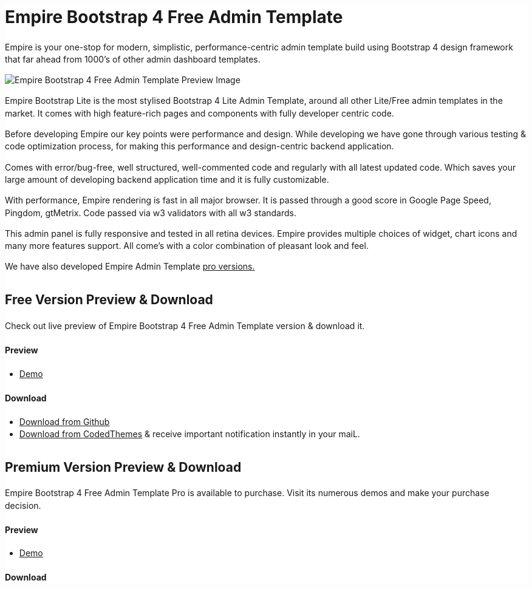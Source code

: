 # Empire Bootstrap 4 Free Admin Template

Empire is your one-stop for modern, simplistic, performance-centric admin template build using Bootstrap 4 design framework that far ahead from 1000’s of other admin dashboard templates.

![Empire Bootstrap 4 Free Admin Template Preview Image](https://camo.envatousercontent.com/c05096efabfb5d3d70294147499547004a07110c/687474703a2f2f68746d6c2e70686f656e6978636f6465642e6e65742f656d706972652f626f6f7473747261702f6164762d62616e6e65722f6164762d62616e6e65722e6a7067)

Empire  Bootstrap Lite is the most stylised Bootstrap 4 Lite Admin Template, around all other Lite/Free admin templates in the market. It comes with high feature-rich pages and components with fully developer centric code. 

Before developing Empire our key points were performance and design. While developing we have gone through various testing & code optimization process, for making this performance and design-centric backend application.

Comes with error/bug-free, well structured, well-commented code and regularly with all latest updated code. Which saves your large amount of developing backend application time and it is fully customizable.

With performance, Empire  rendering is fast in all major browser. It is passed through a good score in Google Page Speed, Pingdom, gtMetrix. Code passed via w3 validators with all w3 standards. 

This admin panel is fully responsive and tested in all retina devices. Empire provides multiple choices of widget, chart icons and many more features support. All come’s with a color combination of pleasant look and feel. 

We have also developed Empire Admin Template [pro versions.](https://codedthemes.com/item/empire-bootstrap-admin-template/)

## Free Version Preview & Download

Check out live preview of Empire Bootstrap 4 Free Admin Template version & download it.

#### Preview

 - [Demo](http://lite.codedthemes.com/empire/)

#### Download

 - [Download from Github](https://github.com/phoenixcoded/empire-free-bootstrap-admin-template)
 - [Download from CodedThemes](https://codedthemes.com/item/empire-bootstrap-admin-template-lite/) & receive important notification instantly in your maiL.
 
 ## Premium Version Preview & Download

Empire Bootstrap 4 Free Admin Template Pro is available to purchase. Visit its numerous demos and make your purchase decision.

#### Preview

 - [Demo](http://lite.codedthemes.com/empire/)

#### Download
